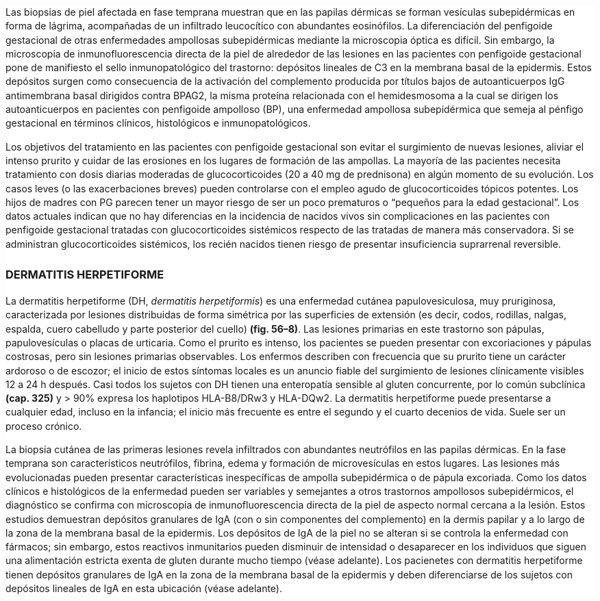 Las biopsias de piel afectada en fase temprana muestran que en las papilas dérmicas se forman vesículas subepidérmicas en forma de lágrima, acompañadas de un infiltrado leucocítico con abundantes eosinófilos. La diferenciación del penfigoide gestacional de otras enfermedades ampollosas subepidérmicas mediante la microscopia óptica es difícil. Sin embargo, la microscopia de inmunofluorescencia directa de la piel de alrededor de las lesiones en las pacientes con penfigoide gestacional pone de manifiesto el sello inmunopatológico del trastorno: depósitos lineales de C3 en la membrana basal de la epidermis. Estos depósitos surgen como consecuencia de la activación del complemento producida por títulos bajos de autoanticuerpos IgG antimembrana basal dirigidos contra BPAG2, la misma proteína relacionada con el hemidesmosoma a la cual se dirigen los autoanticuerpos en pacientes con penfigoide ampolloso (BP), una enfermedad ampollosa subepidérmica que semeja al pénfigo gestacional en términos clínicos, histológicos e inmunopatológicos.

Los objetivos del tratamiento en las pacientes con penfigoide gestacional son evitar el surgimiento de nuevas lesiones, aliviar el intenso prurito y cuidar de las erosiones en los lugares de formación de las ampollas. La mayoría de las pacientes necesita tratamiento con dosis diarias moderadas de glucocorticoides (20 a 40 mg de prednisona) en algún momento de su evolución. Los casos leves (o las exacerbaciones breves) pueden controlarse con el empleo agudo de glucocorticoides tópicos potentes. Los hijos de madres con PG parecen tener un mayor riesgo de ser un poco prematuros o “pequeños para la edad gestacional”. Los datos actuales indican que no hay diferencias en la incidencia de nacidos vivos sin complicaciones en las pacientes con penfigoide gestacional tratadas con glucocorticoides sistémicos respecto de las tratadas de manera más conservadora. Si se administran glucocorticoides sistémicos, los recién nacidos tienen riesgo de presentar insuficiencia suprarrenal reversible.

### DERMATITIS HERPETIFORME

La dermatitis herpetiforme (DH, _dermatitis herpetiformis_) es una enfermedad cutánea papulovesiculosa, muy pruriginosa, caracterizada por lesiones distribuidas de forma simétrica por las superficies de extensión (es decir, codos, rodillas, nalgas, espalda, cuero cabelludo y parte posterior del cuello) **(fig. 56–8)**. Las lesiones primarias en este trastorno son pápulas, papulovesículas o placas de urticaria. Como el prurito es intenso, los pacientes se pueden presentar con excoriaciones y pápulas costrosas, pero sin lesiones primarias observables. Los enfermos describen con frecuencia que su prurito tiene un carácter ardoroso o de escozor; el inicio de estos síntomas locales es un anuncio fiable del surgimiento de lesiones clínicamente visibles 12 a 24 h después. Casi todos los sujetos con DH tienen una enteropatía sensible al gluten concurrente, por lo común subclínica **(cap. 325)** y > 90% expresa los haplotipos HLA-B8/DRw3 y HLA-DQw2. La dermatitis herpetiforme puede presentarse a cualquier edad, incluso en la infancia; el inicio más frecuente es entre el segundo y el cuarto decenios de vida. Suele ser un proceso crónico.

La biopsia cutánea de las primeras lesiones revela infiltrados con abundantes neutrófilos en las papilas dérmicas. En la fase temprana son característicos neutrófilos, fibrina, edema y formación de microvesículas en estos lugares. Las lesiones más evolucionadas pueden presentar características inespecíficas de ampolla subepidérmica o de pápula excoriada. Como los datos clínicos e histológicos de la enfermedad pueden ser variables y semejantes a otros trastornos ampollosos subepidérmicos, el diagnóstico se confirma con microscopia de inmunofluorescencia directa de la piel de aspecto normal cercana a la lesión. Estos estudios demuestran depósitos granulares de IgA (con o sin componentes del complemento) en la dermis papilar y a lo largo de la zona de la membrana basal de la epidermis. Los depósitos de IgA de la piel no se alteran si se controla la enfermedad con fármacos; sin embargo, estos reactivos inmunitarios pueden disminuir de intensidad o desaparecer en los individuos que siguen una alimentación estricta exenta de gluten durante mucho tiempo (véase adelante). Los pacienetes con dermatitis herpetiforme tienen depósitos granulares de IgA en la zona de la membrana basal de la epidermis y deben diferenciarse de los sujetos con depósitos lineales de IgA en esta ubicación (véase adelante).
